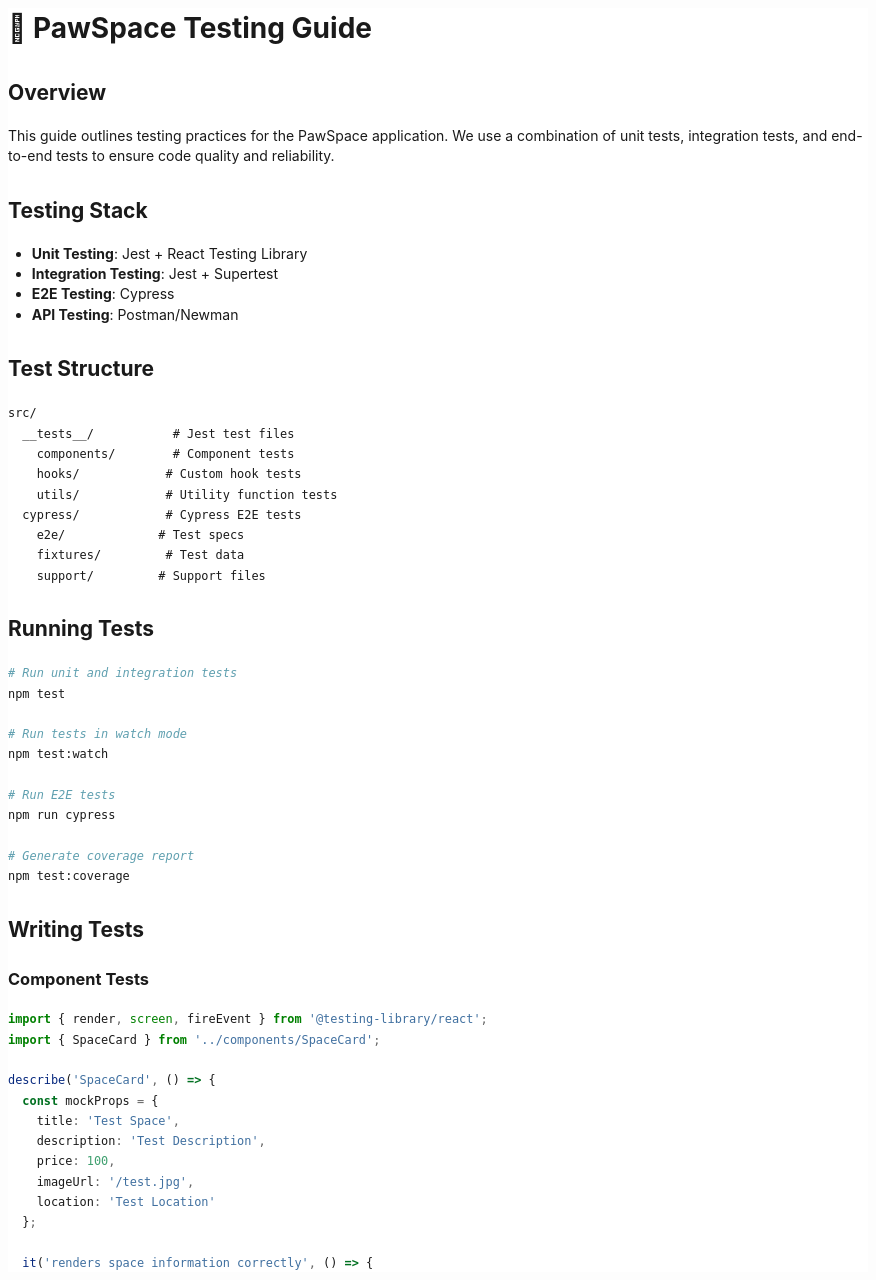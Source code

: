# 🧪 PawSpace Testing Guide

## Overview

This guide outlines testing practices for the PawSpace application. We use a combination of unit tests, integration tests, and end-to-end tests to ensure code quality and reliability.

## Testing Stack

- **Unit Testing**: Jest + React Testing Library
- **Integration Testing**: Jest + Supertest
- **E2E Testing**: Cypress
- **API Testing**: Postman/Newman

## Test Structure

```
src/
  __tests__/           # Jest test files
    components/        # Component tests
    hooks/            # Custom hook tests
    utils/            # Utility function tests
  cypress/            # Cypress E2E tests
    e2e/             # Test specs
    fixtures/         # Test data
    support/         # Support files
```

## Running Tests

```bash
# Run unit and integration tests
npm test

# Run tests in watch mode
npm test:watch

# Run E2E tests
npm run cypress

# Generate coverage report
npm test:coverage
```

## Writing Tests

### Component Tests

```typescript
import { render, screen, fireEvent } from '@testing-library/react';
import { SpaceCard } from '../components/SpaceCard';

describe('SpaceCard', () => {
  const mockProps = {
    title: 'Test Space',
    description: 'Test Description',
    price: 100,
    imageUrl: '/test.jpg',
    location: 'Test Location'
  };

  it('renders space information correctly', () => {
```